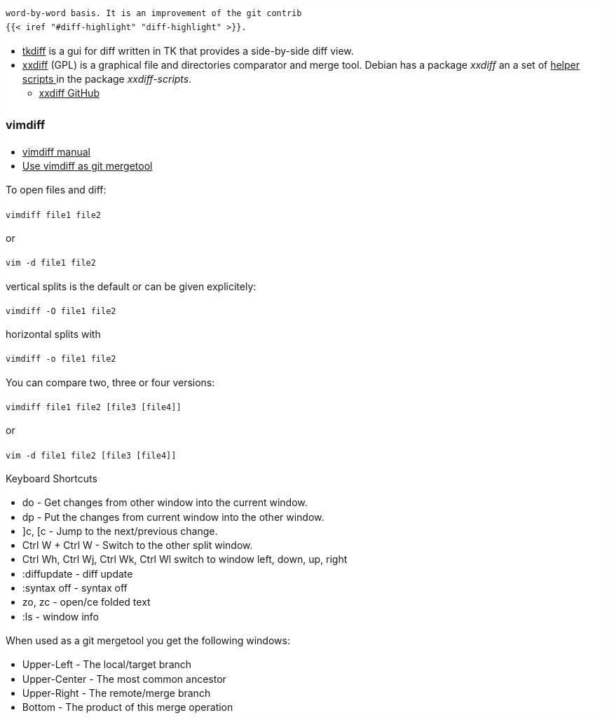     word-by-word basis. It is an improvement of the git contrib
    {{< iref "#diff-highlight" "diff-highlight" >}}.
-   [tkdiff](http://sourceforge.net/projects/tkdiff/)
    is a gui for diff written in TK that provides a
    side-by-side diff view.
-   [xxdiff](http://furius.ca/xxdiff/) (GPL)
    is a graphical file and directories comparator and merge tool.
    Debian has a package _xxdiff_ an a  set of [helper scripts
    ](http://furius.ca/xxdiff/doc/xxdiff-scripts.html)
    in the package _xxdiff-scripts_.
    -   [xxdiff GitHub](https://github.com/blais/xxdiff)

### vimdiff
-   [vimdiff manual](http://vimdoc.sourceforge.net/htmldoc/diff.html)
-   [Use vimdiff as git mergetool
    ](http://www.rosipov.com/blog/use-vimdiff-as-git-mergetool/)


To open files and diff:

    vimdiff file1 file2

or

    vim -d file1 file2

vertical splits is the default or can be given explicitely:

    vimdiff -O file1 file2

horizontal splits with

    vimdiff -o file1 file2

You can compare two, three or four versions:

    vimdiff file1 file2 [file3 [file4]]

or

    vim -d file1 file2 [file3 [file4]]

Keyboard Shortcuts

-   do - Get changes from other window into the current window.
-   dp - Put the changes from current window into the other window.
-   ]c, [c   - Jump to the next/previous change.
-   Ctrl W + Ctrl W - Switch to the other split window.
-   Ctrl Wh, Ctrl Wj, Ctrl Wk, Ctrl Wl switch to window left, down, up, right
-   :diffupdate - diff update
-   :syntax off - syntax off
-   zo, zc - open/ce folded text
-   :ls - window info

When used as a git mergetool you get the following windows:

-   Upper-Left - The local/target branch
-   Upper-Center -  The most common ancestor
-   Upper-Right - The remote/merge branch
-   Bottom - The product of this merge operation
